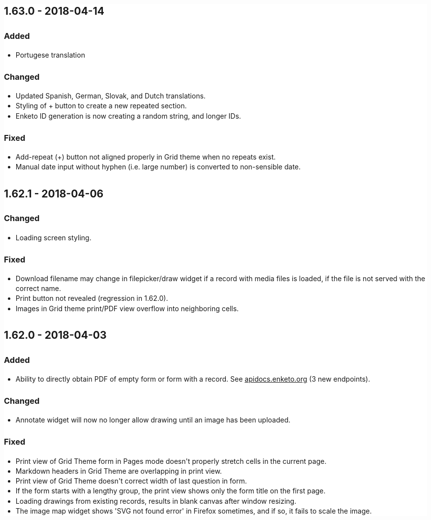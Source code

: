 ## 1.63.0 - 2018-04-14

### Added

-   Portugese translation

### Changed

-   Updated Spanish, German, Slovak, and Dutch translations.
-   Styling of + button to create a new repeated section.
-   Enketo ID generation is now creating a random string, and longer IDs.

### Fixed

-   Add-repeat (+) button not aligned properly in Grid theme when no repeats exist.
-   Manual date input without hyphen (i.e. large number) is converted to non-sensible date.

## 1.62.1 - 2018-04-06

### Changed

-   Loading screen styling.

### Fixed

-   Download filename may change in filepicker/draw widget if a record with media files is loaded, if the file is not served with the correct name.
-   Print button not revealed (regression in 1.62.0).
-   Images in Grid theme print/PDF view overflow into neighboring cells.

## 1.62.0 - 2018-04-03

### Added

-   Ability to directly obtain PDF of empty form or form with a record. See [apidocs.enketo.org](https://apidocs.enketo.org) (3 new endpoints).

### Changed

-   Annotate widget will now no longer allow drawing until an image has been uploaded.

### Fixed

-   Print view of Grid Theme form in Pages mode doesn't properly stretch cells in the current page.
-   Markdown headers in Grid Theme are overlapping in print view.
-   Print view of Grid Theme doesn't correct width of last question in form.
-   If the form starts with a lengthy group, the print view shows only the form title on the first page.
-   Loading drawings from existing records, results in blank canvas after window resizing.
-   The image map widget shows 'SVG not found error' in Firefox sometimes, and if so, it fails to scale the image.
